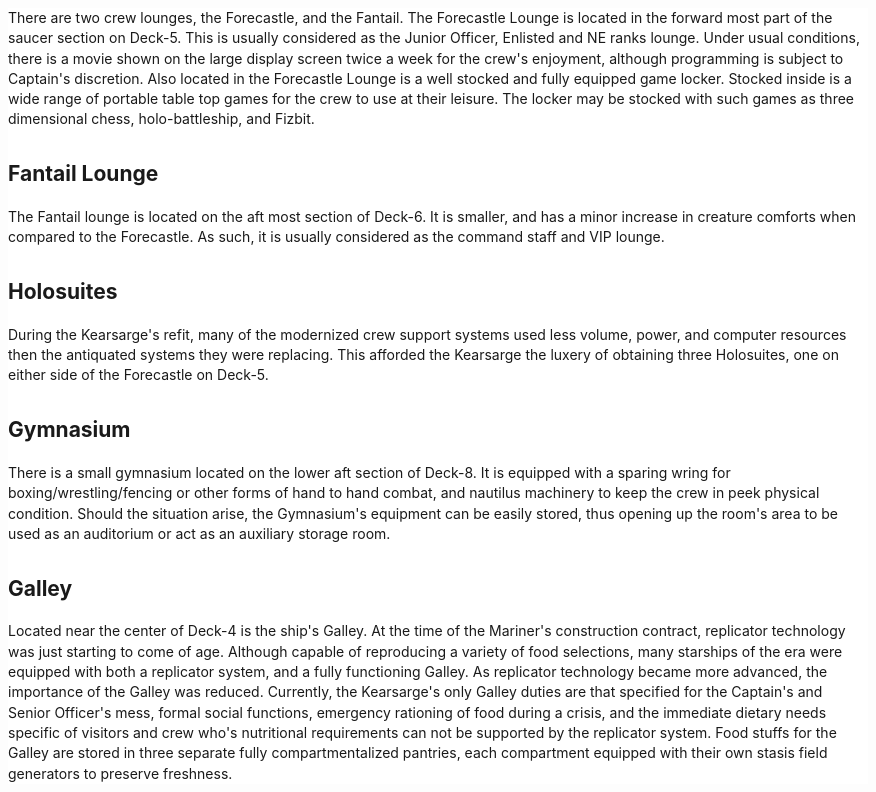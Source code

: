 There are two crew lounges, the Forecastle, and the Fantail. The
Forecastle Lounge is located in the forward most part of the saucer
section on Deck-5. This is usually considered as the Junior Officer,
Enlisted and NE ranks lounge. Under usual conditions, there is a movie
shown on the large display screen twice a week for the crew's enjoyment,
although programming is subject to Captain's discretion. Also located in
the Forecastle Lounge is a well stocked and fully equipped game locker.
Stocked inside is a wide range of portable table top games for the crew
to use at their leisure. The locker may be stocked with such games as
three dimensional chess, holo-battleship, and Fizbit.

Fantail Lounge
--------------

The Fantail lounge is located on the aft most section of Deck-6. It is
smaller, and has a minor increase in creature comforts when compared to
the Forecastle. As such, it is usually considered as the command staff
and VIP lounge.

Holosuites
----------

During the Kearsarge's refit, many of the modernized crew support
systems used less volume, power, and computer resources then the
antiquated systems they were replacing. This afforded the Kearsarge the
luxery of obtaining three Holosuites, one on either side of the
Forecastle on Deck-5.

Gymnasium
---------

There is a small gymnasium located on the lower aft section of Deck-8.
It is equipped with a sparing wring for boxing/wrestling/fencing or
other forms of hand to hand combat, and nautilus machinery to keep the
crew in peek physical condition. Should the situation arise, the
Gymnasium's equipment can be easily stored, thus opening up the room's
area to be used as an auditorium or act as an auxiliary storage room.

Galley
------

Located near the center of Deck-4 is the ship's Galley. At the time of
the Mariner's construction contract, replicator technology was just
starting to come of age. Although capable of reproducing a variety of
food selections, many starships of the era were equipped with both a
replicator system, and a fully functioning Galley. As replicator
technology became more advanced, the importance of the Galley was
reduced. Currently, the Kearsarge's only Galley duties are that
specified for the Captain's and Senior Officer's mess, formal social
functions, emergency rationing of food during a crisis, and the
immediate dietary needs specific of visitors and crew who's nutritional
requirements can not be supported by the replicator system. Food stuffs
for the Galley are stored in three separate fully compartmentalized
pantries, each compartment equipped with their own stasis field
generators to preserve freshness.
